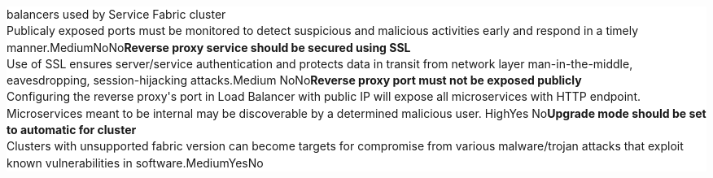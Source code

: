balancers used by Service Fabric cluster</b><br/>Publicaly exposed ports must be monitored to detect suspicious and malicious activities early and respond in a timely manner.</td><td>Medium</td><td>No</td><td>No</td></tr><tr><td><b>Reverse proxy service should be secured using SSL</b><br/>Use of SSL ensures server/service authentication and protects data in transit from network layer man-in-the-middle, eavesdropping, session-hijacking attacks.</td><td>Medium</td><td> No</td><td>No</td></tr><tr><td><b>Reverse proxy port must not be exposed publicly</b><br/>Configuring the reverse proxy's port in Load Balancer with public IP will expose all microservices with HTTP endpoint. Microservices meant to be internal may be discoverable by a determined malicious user.</td><td> High</td><td>Yes</td><td> No</td></tr><tr><td><b>Upgrade mode should be set to automatic for cluster</b><br/>Clusters with unsupported fabric version can become targets for compromise from various malware/trojan attacks that exploit known vulnerabilities in software.</td><td>Medium</td><td>Yes</td><td>No</td></tr></table>
